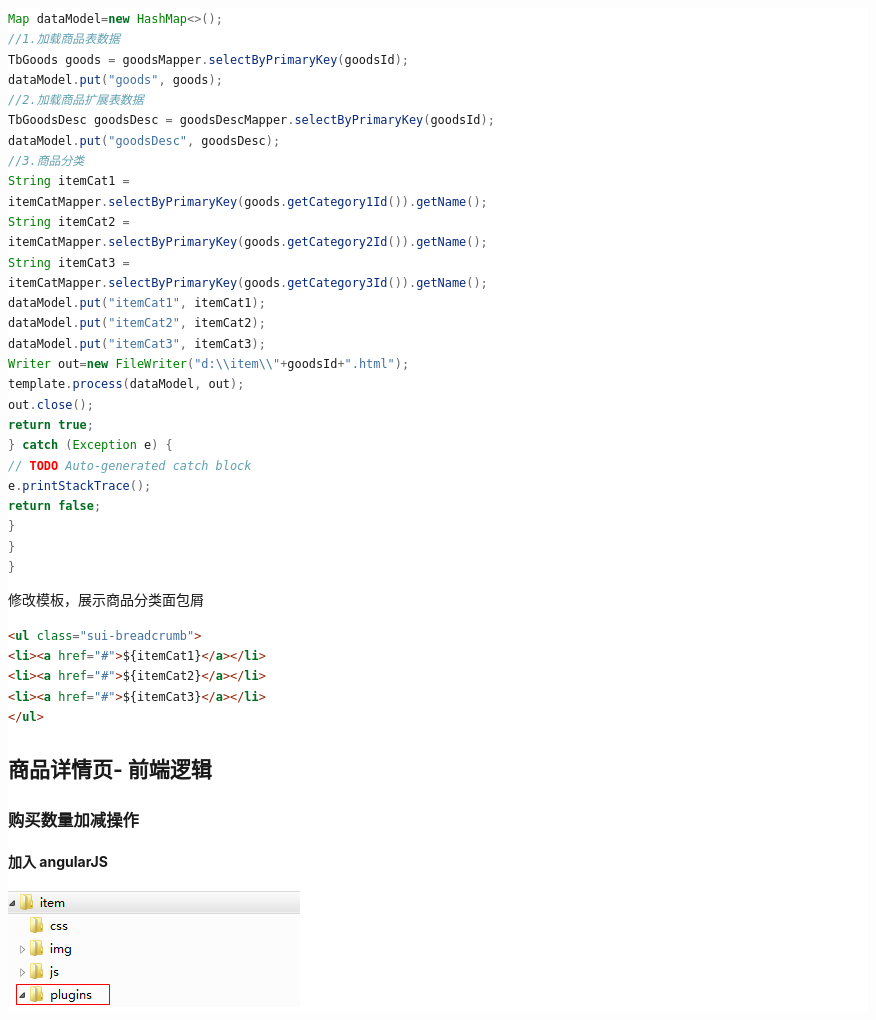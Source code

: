 ```java
Map dataModel=new HashMap<>();
//1.加载商品表数据
TbGoods goods = goodsMapper.selectByPrimaryKey(goodsId);
dataModel.put("goods", goods);
//2.加载商品扩展表数据
TbGoodsDesc goodsDesc = goodsDescMapper.selectByPrimaryKey(goodsId);
dataModel.put("goodsDesc", goodsDesc);
//3.商品分类
String itemCat1 =
itemCatMapper.selectByPrimaryKey(goods.getCategory1Id()).getName();
String itemCat2 =
itemCatMapper.selectByPrimaryKey(goods.getCategory2Id()).getName();
String itemCat3 =
itemCatMapper.selectByPrimaryKey(goods.getCategory3Id()).getName();
dataModel.put("itemCat1", itemCat1);
dataModel.put("itemCat2", itemCat2);
dataModel.put("itemCat3", itemCat3);
Writer out=new FileWriter("d:\\item\\"+goodsId+".html");
template.process(dataModel, out);
out.close();
return true;
} catch (Exception e) {
// TODO Auto-generated catch block
e.printStackTrace();
return false;
}
}
}
```

修改模板，展示商品分类面包屑

```html
<ul class="sui-breadcrumb">
<li><a href="#">${itemCat1}</a></li>
<li><a href="#">${itemCat2}</a></li>
<li><a href="#">${itemCat3}</a></li>
</ul>
```

## 商品详情页- 前端逻辑

### 购买数量加减操作

#### 加入 angularJS 

![52738657895](https://github.com/nightamber/pinyougou-parent/blob/addMQ/note/0527/images/1527386578955.png)

